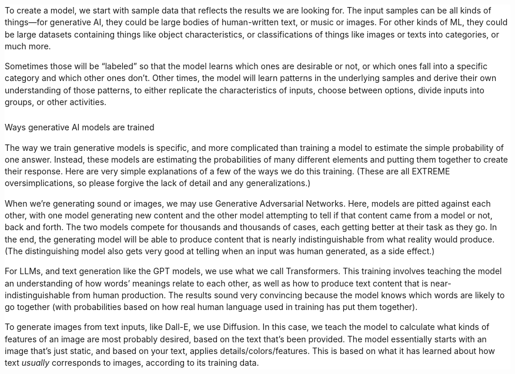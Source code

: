 


 To create a model, we start with sample data that reflects the results we are looking for. The input samples can be all kinds of things—for generative AI, they could be large bodies of human-written text, or music or images. For other kinds of ML, they could be large datasets containing things like object characteristics, or classifications of things like images or texts into categories, or much more.




 Sometimes those will be “labeled” so that the model learns which ones are desirable or not, or which ones fall into a specific category and which other ones don’t. Other times, the model will learn patterns in the underlying samples and derive their own understanding of those patterns, to either replicate the characteristics of inputs, choose between options, divide inputs into groups, or other activities.



### 
 Ways generative AI models are trained



 The way we train generative models is specific, and more complicated than training a model to estimate the simple probability of one answer. Instead, these models are estimating the probabilities of many different elements and putting them together to create their response. Here are very simple explanations of a few of the ways we do this training. (These are all EXTREME oversimplications, so please forgive the lack of detail and any generalizations.)




 When we’re generating sound or images, we may use Generative Adversarial Networks. Here, models are pitted against each other, with one model generating new content and the other model attempting to tell if that content came from a model or not, back and forth. The two models compete for thousands and thousands of cases, each getting better at their task as they go. In the end, the generating model will be able to produce content that is nearly indistinguishable from what reality would produce. (The distinguishing model also gets very good at telling when an input was human generated, as a side effect.)




 For LLMs, and text generation like the GPT models, we use what we call Transformers. This training involves teaching the model an understanding of how words’ meanings relate to each other, as well as how to produce text content that is near-indistinguishable from human production. The results sound very convincing because the model knows which words are likely to go together (with probabilities based on how real human language used in training has put them together).




 To generate images from text inputs, like Dall-E, we use Diffusion. In this case, we teach the model to calculate what kinds of features of an image are most probably desired, based on the text that’s been provided. The model essentially starts with an image that’s just static, and based on your text, applies details/colors/features. This is based on what it has learned about how text
 *usually* 
 corresponds to images, according to its training data.



